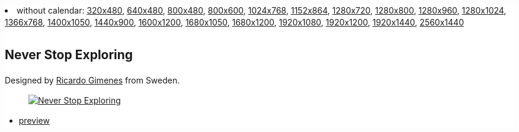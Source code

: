 <li>without calendar: <a href="https://smashingmagazine.com/files/wallpapers/sep-20/changing-of-the-seasons/nocal/sep-20-changing-of-the-seasons-nocal-320x480.png" title="Changing Of The Seasons - 320x480">320x480</a>, <a href="https://smashingmagazine.com/files/wallpapers/sep-20/changing-of-the-seasons/nocal/sep-20-changing-of-the-seasons-nocal-640x480.png" title="Changing Of The Seasons - 640x480">640x480</a>, <a href="https://smashingmagazine.com/files/wallpapers/sep-20/changing-of-the-seasons/nocal/sep-20-changing-of-the-seasons-nocal-800x480.png" title="Changing Of The Seasons - 800x480">800x480</a>, <a href="https://smashingmagazine.com/files/wallpapers/sep-20/changing-of-the-seasons/nocal/sep-20-changing-of-the-seasons-nocal-800x600.png" title="Changing Of The Seasons - 800x600">800x600</a>, <a href="https://smashingmagazine.com/files/wallpapers/sep-20/changing-of-the-seasons/nocal/sep-20-changing-of-the-seasons-nocal-1024x768.png" title="Changing Of The Seasons - 1024x768">1024x768</a>, <a href="https://smashingmagazine.com/files/wallpapers/sep-20/changing-of-the-seasons/nocal/sep-20-changing-of-the-seasons-nocal-1152x864.png" title="Changing Of The Seasons - 1152x864">1152x864</a>, <a href="https://smashingmagazine.com/files/wallpapers/sep-20/changing-of-the-seasons/nocal/sep-20-changing-of-the-seasons-nocal-1280x720.png" title="Changing Of The Seasons - 1280x720">1280x720</a>, <a href="https://smashingmagazine.com/files/wallpapers/sep-20/changing-of-the-seasons/nocal/sep-20-changing-of-the-seasons-nocal-1280x800.png" title="Changing Of The Seasons - 1280x800">1280x800</a>, <a href="https://smashingmagazine.com/files/wallpapers/sep-20/changing-of-the-seasons/nocal/sep-20-changing-of-the-seasons-nocal-1280x960.png" title="Changing Of The Seasons - 1280x960">1280x960</a>, <a href="https://smashingmagazine.com/files/wallpapers/sep-20/changing-of-the-seasons/nocal/sep-20-changing-of-the-seasons-nocal-1280x1024.png" title="Changing Of The Seasons - 1280x1024">1280x1024</a>, <a href="https://smashingmagazine.com/files/wallpapers/sep-20/changing-of-the-seasons/nocal/sep-20-changing-of-the-seasons-nocal-1366x768.png" title="Changing Of The Seasons - 1366x768">1366x768</a>, <a href="https://smashingmagazine.com/files/wallpapers/sep-20/changing-of-the-seasons/nocal/sep-20-changing-of-the-seasons-nocal-1400x1050.png" title="Changing Of The Seasons - 1400x1050">1400x1050</a>, <a href="https://smashingmagazine.com/files/wallpapers/sep-20/changing-of-the-seasons/nocal/sep-20-changing-of-the-seasons-nocal-1440x900.png" title="Changing Of The Seasons - 1440x900">1440x900</a>, <a href="https://smashingmagazine.com/files/wallpapers/sep-20/changing-of-the-seasons/nocal/sep-20-changing-of-the-seasons-nocal-1600x1200.png" title="Changing Of The Seasons - 1600x1200">1600x1200</a>, <a href="https://smashingmagazine.com/files/wallpapers/sep-20/changing-of-the-seasons/nocal/sep-20-changing-of-the-seasons-nocal-1680x1050.png" title="Changing Of The Seasons - 1680x1050">1680x1050</a>, <a href="https://smashingmagazine.com/files/wallpapers/sep-20/changing-of-the-seasons/nocal/sep-20-changing-of-the-seasons-nocal-1680x1200.png" title="Changing Of The Seasons - 1680x1200">1680x1200</a>, <a href="https://smashingmagazine.com/files/wallpapers/sep-20/changing-of-the-seasons/nocal/sep-20-changing-of-the-seasons-nocal-1920x1080.png" title="Changing Of The Seasons - 1920x1080">1920x1080</a>, <a href="https://smashingmagazine.com/files/wallpapers/sep-20/changing-of-the-seasons/nocal/sep-20-changing-of-the-seasons-nocal-1920x1200.png" title="Changing Of The Seasons - 1920x1200">1920x1200</a>, <a href="https://smashingmagazine.com/files/wallpapers/sep-20/changing-of-the-seasons/nocal/sep-20-changing-of-the-seasons-nocal-1920x1440.png" title="Changing Of The Seasons - 1920x1440">1920x1440</a>, <a href="https://smashingmagazine.com/files/wallpapers/sep-20/changing-of-the-seasons/nocal/sep-20-changing-of-the-seasons-nocal-2560x1440.png" title="Changing Of The Seasons - 2560x1440">2560x1440</a></li>
</ul>

## Never Stop Exploring
<p>Designed by <a href="https://www.ricardogimenes.com/">Ricardo Gimenes</a> from Sweden.</p>
<figure class="break-out"><a href="https://smashingmagazine.com/files/wallpapers/sep-20/never-stop-exploring/sep-20-never-stop-exploring-full.png" title="Never Stop Exploring"><img alt="Never Stop Exploring" src="https://archive.smashing.media/assets/344dbf88-fdf9-42bb-adb4-46f01eedd629/7504b111-74b8-4bc6-9926-e9ab58b34fc8/sep-20-never-stop-exploring-preview-opt.png" /></a></figure>
<ul>
<li><a href="https://smashingmagazine.com/files/wallpapers/sep-20/never-stop-exploring/sep-20-never-stop-exploring-preview.png" title="Never Stop Exploring - Preview">preview</a></li>